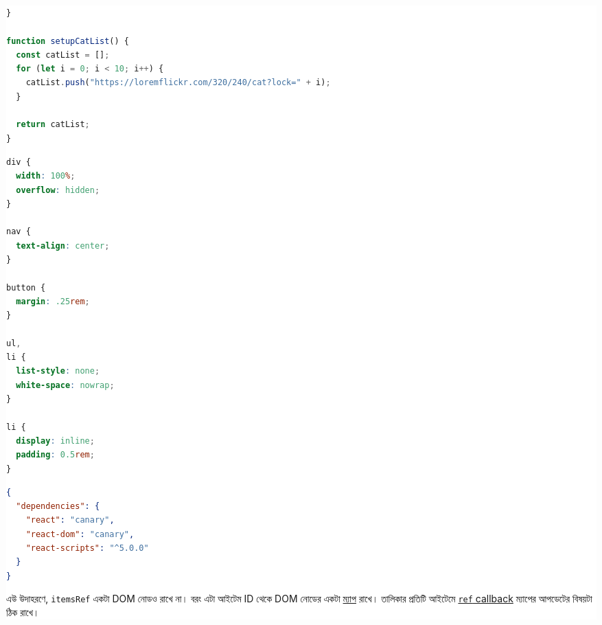 ```js
}

function setupCatList() {
  const catList = [];
  for (let i = 0; i < 10; i++) {
    catList.push("https://loremflickr.com/320/240/cat?lock=" + i);
  }

  return catList;
}

```

```css
div {
  width: 100%;
  overflow: hidden;
}

nav {
  text-align: center;
}

button {
  margin: .25rem;
}

ul,
li {
  list-style: none;
  white-space: nowrap;
}

li {
  display: inline;
  padding: 0.5rem;
}
```

```json package.json hidden
{
  "dependencies": {
    "react": "canary",
    "react-dom": "canary",
    "react-scripts": "^5.0.0"
  }
}
```

</Sandpack>

এউ উদাহরণে, `itemsRef` একটা DOM নোডও রাখে না। বরং এটা আইটেম ID থেকে DOM নোডের একটা [ম্যাপ](https://developer.mozilla.org/docs/Web/JavaScript/Reference/Global_Objects/Map) রাখে। তালিকার প্রতিটি আইটেমে [`ref` callback](/reference/react-dom/components/common#ref-callback) ম্যাপের আপডেটের বিষয়টা ঠিক রাখে।
